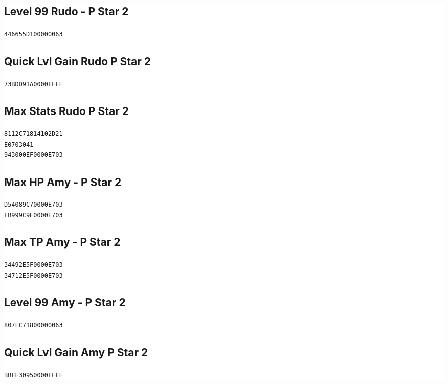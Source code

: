 ## Level 99 Rudo - P Star 2

```
446655D100000063

```

## Quick Lvl Gain Rudo P Star 2

```
73BDD91A0000FFFF

```

## Max Stats Rudo P Star 2

```
8112C71814102D21
E0703041
943000EF0000E703

```

## Max HP Amy - P Star 2

```
D54089C70000E703
FB999C9E0000E703

```

## Max TP Amy - P Star 2

```
34492E5F0000E703
34712E5F0000E703

```

## Level 99 Amy - P Star 2

```
807FC71800000063

```

## Quick Lvl Gain Amy P Star 2

```
BBFE30950000FFFF

```

